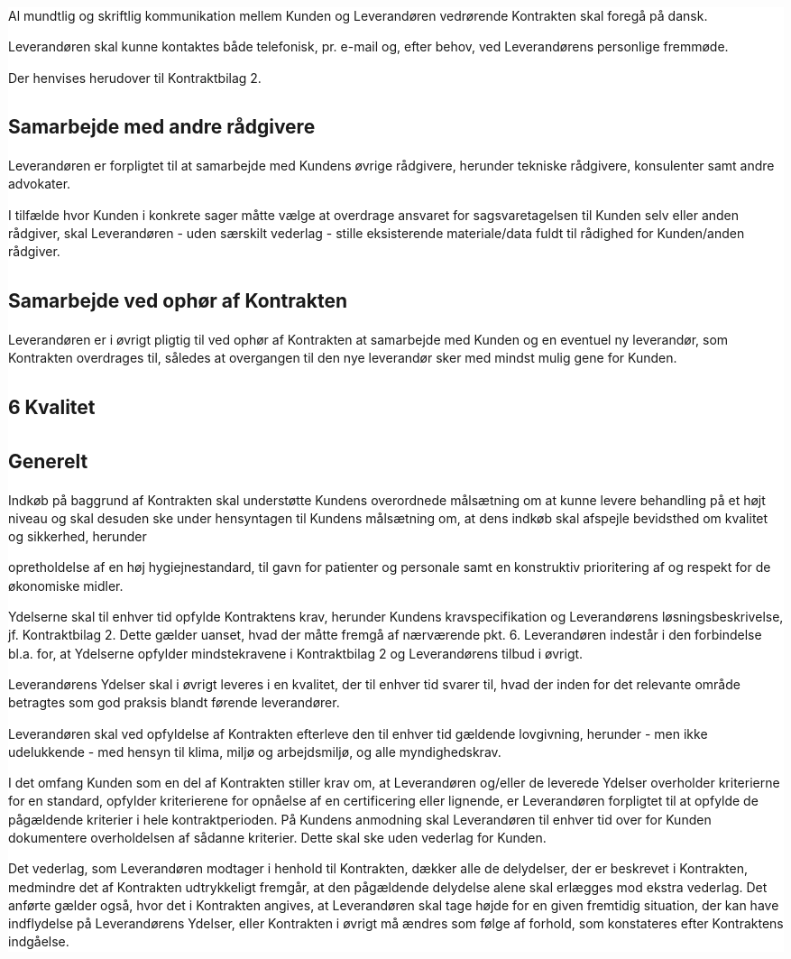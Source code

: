 Al mundtlig og skriftlig kommunikation mellem Kunden og Leverandøren vedrørende Kontrakten skal foregå på dansk.

Leverandøren skal kunne kontaktes både telefonisk, pr. e-mail og, efter behov, ved Leverandørens personlige fremmøde.

Der henvises herudover til Kontraktbilag 2.

## Samarbejde med andre rådgivere

Leverandøren er forpligtet til at samarbejde med Kundens øvrige rådgivere, herunder tekniske rådgivere, konsulenter samt andre advokater.

I tilfælde hvor Kunden i konkrete sager måtte vælge at overdrage ansvaret for sagsvaretagelsen til Kunden selv eller anden rådgiver, skal Leverandøren - uden særskilt vederlag - stille eksisterende materiale/data fuldt til rådighed for Kunden/anden rådgiver.

## Samarbejde ved ophør af Kontrakten

Leverandøren er i øvrigt pligtig til ved ophør af Kontrakten at samarbejde med Kunden og en eventuel ny leverandør, som Kontrakten overdrages til, således at overgangen til den nye leverandør sker med mindst mulig gene for Kunden.

## 6 Kvalitet

## Generelt

Indkøb på baggrund af Kontrakten skal understøtte Kundens overordnede målsætning om at kunne levere behandling på et højt niveau og skal desuden ske under hensyntagen til Kundens målsætning om, at dens indkøb skal afspejle bevidsthed om kvalitet og sikkerhed, herunder

opretholdelse af en høj hygiejnestandard, til gavn for patienter og personale samt en konstruktiv prioritering af og respekt for de økonomiske midler.

Ydelserne skal til enhver tid opfylde Kontraktens krav, herunder Kundens kravspecifikation og Leverandørens løsningsbeskrivelse, jf. Kontraktbilag 2. Dette gælder uanset, hvad der måtte fremgå af nærværende pkt. 6. Leverandøren indestår i den forbindelse bl.a. for, at Ydelserne opfylder mindstekravene i Kontraktbilag 2 og Leverandørens tilbud i øvrigt.

Leverandørens Ydelser skal i øvrigt leveres i en kvalitet, der til enhver tid svarer til, hvad der inden for det relevante område betragtes som god praksis blandt førende leverandører.

Leverandøren skal ved opfyldelse af Kontrakten efterleve den til enhver tid gældende lovgivning, herunder - men ikke udelukkende - med hensyn til klima, miljø og arbejdsmiljø, og alle myndighedskrav.

I det omfang Kunden som en del af Kontrakten stiller krav om,  at Leverandøren og/eller de leverede Ydelser overholder kriterierne for en standard, opfylder kriterierene for opnåelse af en certificering eller lignende, er Leverandøren forpligtet til at opfylde de pågældende kriterier i hele kontraktperioden. På Kundens anmodning skal Leverandøren til enhver tid over for Kunden dokumentere overholdelsen af sådanne kriterier. Dette skal ske uden vederlag for Kunden.

Det vederlag, som Leverandøren modtager i henhold til Kontrakten, dækker alle de delydelser, der er beskrevet i Kontrakten, medmindre det af Kontrakten udtrykkeligt fremgår, at den pågældende delydelse alene skal erlægges mod ekstra vederlag. Det anførte gælder også, hvor det i Kontrakten angives, at Leverandøren skal tage højde for en given fremtidig situation, der kan have indflydelse på Leverandørens Ydelser, eller Kontrakten i øvrigt må ændres som følge af forhold, som konstateres efter Kontraktens indgåelse.
